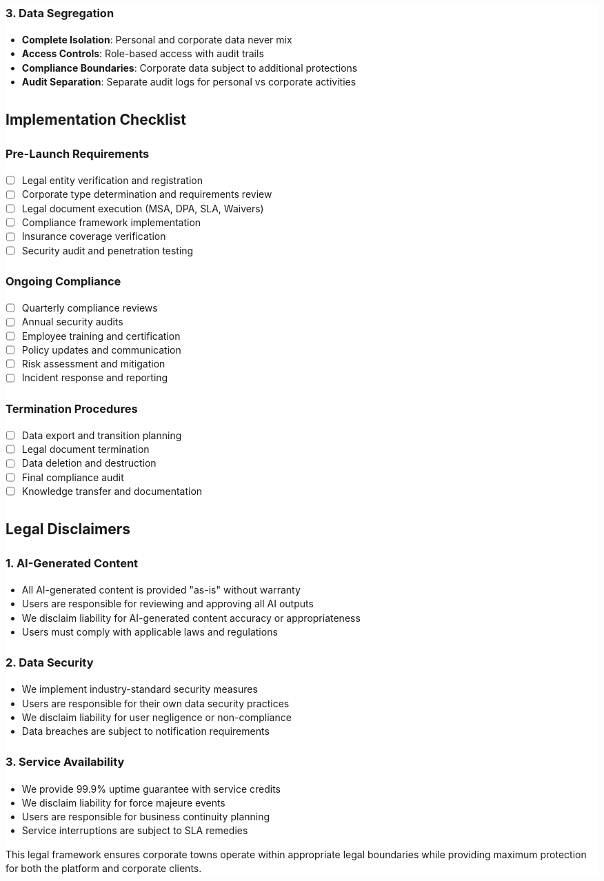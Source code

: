 ### 3. Data Segregation
- **Complete Isolation**: Personal and corporate data never mix
- **Access Controls**: Role-based access with audit trails
- **Compliance Boundaries**: Corporate data subject to additional protections
- **Audit Separation**: Separate audit logs for personal vs corporate activities

## Implementation Checklist

### Pre-Launch Requirements
- [ ] Legal entity verification and registration
- [ ] Corporate type determination and requirements review
- [ ] Legal document execution (MSA, DPA, SLA, Waivers)
- [ ] Compliance framework implementation
- [ ] Insurance coverage verification
- [ ] Security audit and penetration testing

### Ongoing Compliance
- [ ] Quarterly compliance reviews
- [ ] Annual security audits
- [ ] Employee training and certification
- [ ] Policy updates and communication
- [ ] Risk assessment and mitigation
- [ ] Incident response and reporting

### Termination Procedures
- [ ] Data export and transition planning
- [ ] Legal document termination
- [ ] Data deletion and destruction
- [ ] Final compliance audit
- [ ] Knowledge transfer and documentation

## Legal Disclaimers

### 1. AI-Generated Content
- All AI-generated content is provided "as-is" without warranty
- Users are responsible for reviewing and approving all AI outputs
- We disclaim liability for AI-generated content accuracy or appropriateness
- Users must comply with applicable laws and regulations

### 2. Data Security
- We implement industry-standard security measures
- Users are responsible for their own data security practices
- We disclaim liability for user negligence or non-compliance
- Data breaches are subject to notification requirements

### 3. Service Availability
- We provide 99.9% uptime guarantee with service credits
- We disclaim liability for force majeure events
- Users are responsible for business continuity planning
- Service interruptions are subject to SLA remedies

This legal framework ensures corporate towns operate within appropriate legal boundaries while providing maximum protection for both the platform and corporate clients.
